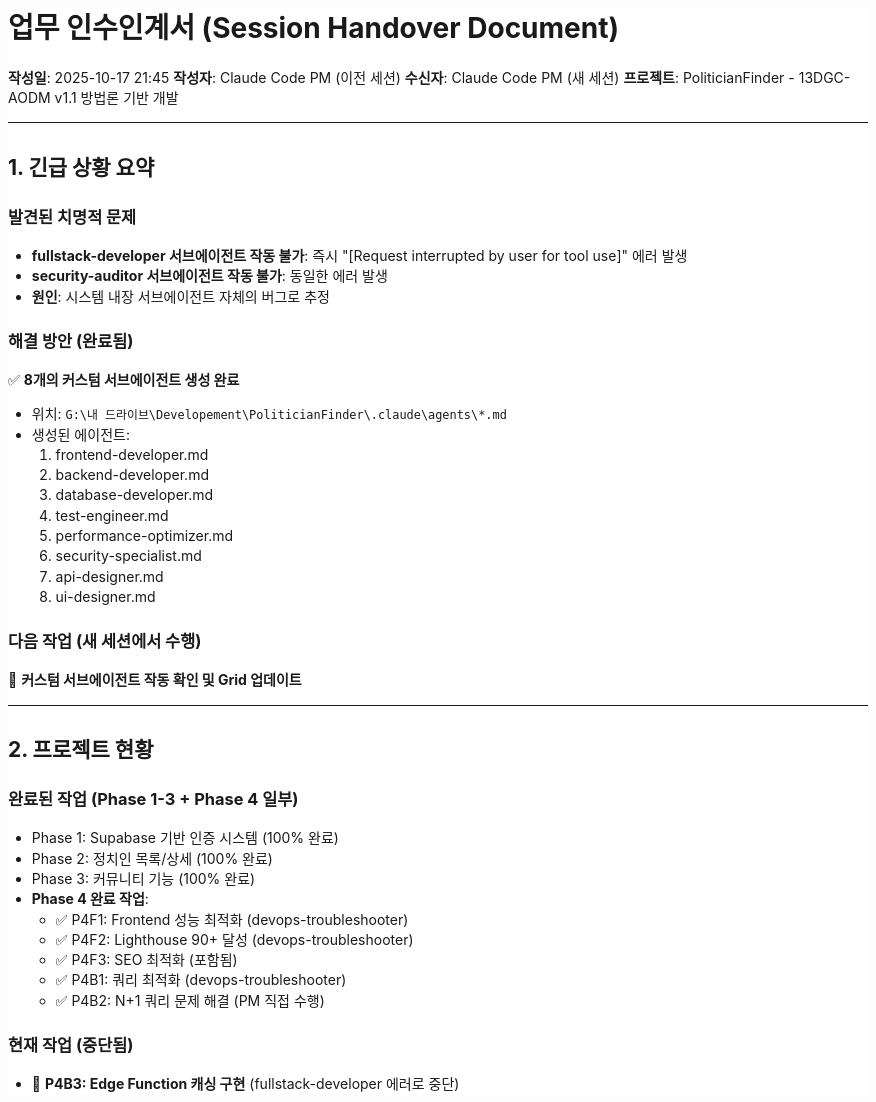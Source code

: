 # 업무 인수인계서 (Session Handover Document)

**작성일**: 2025-10-17 21:45
**작성자**: Claude Code PM (이전 세션)
**수신자**: Claude Code PM (새 세션)
**프로젝트**: PoliticianFinder - 13DGC-AODM v1.1 방법론 기반 개발

---

## 1. 긴급 상황 요약

### 발견된 치명적 문제
- **fullstack-developer 서브에이전트 작동 불가**: 즉시 "[Request interrupted by user for tool use]" 에러 발생
- **security-auditor 서브에이전트 작동 불가**: 동일한 에러 발생
- **원인**: 시스템 내장 서브에이전트 자체의 버그로 추정

### 해결 방안 (완료됨)
✅ **8개의 커스텀 서브에이전트 생성 완료**
- 위치: `G:\내 드라이브\Developement\PoliticianFinder\.claude\agents\*.md`
- 생성된 에이전트:
  1. frontend-developer.md
  2. backend-developer.md
  3. database-developer.md
  4. test-engineer.md
  5. performance-optimizer.md
  6. security-specialist.md
  7. api-designer.md
  8. ui-designer.md

### 다음 작업 (새 세션에서 수행)
🔄 **커스텀 서브에이전트 작동 확인 및 Grid 업데이트**

---

## 2. 프로젝트 현황

### 완료된 작업 (Phase 1-3 + Phase 4 일부)
- Phase 1: Supabase 기반 인증 시스템 (100% 완료)
- Phase 2: 정치인 목록/상세 (100% 완료)
- Phase 3: 커뮤니티 기능 (100% 완료)
- **Phase 4 완료 작업**:
  - ✅ P4F1: Frontend 성능 최적화 (devops-troubleshooter)
  - ✅ P4F2: Lighthouse 90+ 달성 (devops-troubleshooter)
  - ✅ P4F3: SEO 최적화 (포함됨)
  - ✅ P4B1: 쿼리 최적화 (devops-troubleshooter)
  - ✅ P4B2: N+1 쿼리 문제 해결 (PM 직접 수행)

### 현재 작업 (중단됨)
- 🔄 **P4B3: Edge Function 캐싱 구현** (fullstack-developer 에러로 중단)
